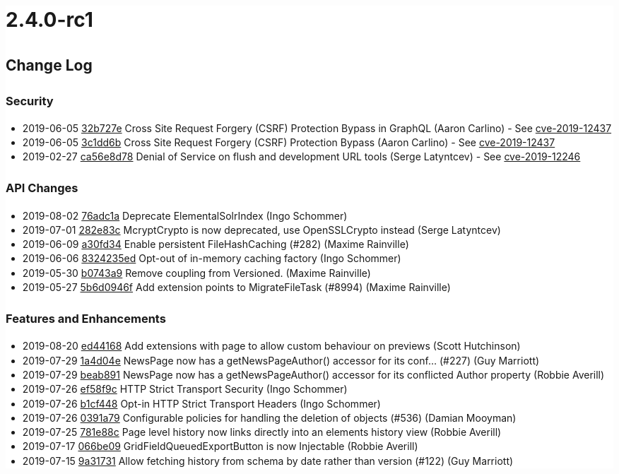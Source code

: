 # 2.4.0-rc1





## Change Log

### Security

 * 2019-06-05 [32b727e](https://github.com/silverstripe/silverstripe-graphql/commit/32b727e02dd8d9b907ff0d515d1b9b82737f2b38) Cross Site Request Forgery (CSRF) Protection Bypass in GraphQL (Aaron Carlino) - See [cve-2019-12437](https://www.silverstripe.org/download/security-releases/cve-2019-12437)
 * 2019-06-05 [3c1dd6b](https://github.com/silverstripe/silverstripe-graphql/commit/3c1dd6b839b7c0e2cbc85074bb5840ebded6097c) Cross Site Request Forgery (CSRF) Protection Bypass (Aaron Carlino) - See [cve-2019-12437](https://www.silverstripe.org/download/security-releases/cve-2019-12437)
 * 2019-02-27 [ca56e8d78](https://github.com/silverstripe/silverstripe-framework/commit/ca56e8d78e468874b9267c94d8ec75240b6da0ab) Denial of Service on flush and development URL tools (Serge Latyntcev) - See [cve-2019-12246](https://www.silverstripe.org/download/security-releases/cve-2019-12246)

### API Changes

 * 2019-08-02 [76adc1a](https://github.com/dnadesign/silverstripe-elemental/commit/76adc1a9fc897110c89a984771932328eceb8bb6) Deprecate ElementalSolrIndex (Ingo Schommer)
 * 2019-07-01 [282e83c](https://github.com/silverstripe/silverstripe-hybridsessions/commit/282e83c0ac1c48df2998305be66580dd41e0605e) McryptCrypto is now deprecated, use OpenSSLCrypto instead (Serge Latyntcev)
 * 2019-06-09 [a30fd34](https://github.com/silverstripe/silverstripe-assets/commit/a30fd34e268055fd65098d34e7c059fac2cf6ca9) Enable persistent FileHashCaching (#282) (Maxime Rainville)
 * 2019-06-06 [8324235ed](https://github.com/silverstripe/silverstripe-framework/commit/8324235eda1b6254b29c28c7ac418027d14c6a4e) Opt-out of in-memory caching factory (Ingo Schommer)
 * 2019-05-30 [b0743a9](https://github.com/silverstripe/silverstripe-assets/commit/b0743a9651cb99dd8a8971653b185a9585030f01) Remove coupling from Versioned. (Maxime Rainville)
 * 2019-05-27 [5b6d0946f](https://github.com/silverstripe/silverstripe-framework/commit/5b6d0946f446387ec1a52f17aa474a9f6a867ab9) Add extension points to MigrateFileTask (#8994) (Maxime Rainville)

### Features and Enhancements

 * 2019-08-20 [ed44168](https://github.com/silverstripe/silverstripe-sharedraftcontent/commit/ed4416894136a8ad789401291a6eaacfd1bdda25) Add extensions with page to allow custom behaviour on previews (Scott Hutchinson)
 * 2019-07-29 [1a4d04e](https://github.com/silverstripe/cwp/commit/1a4d04e8dc35b7fb74e70e9cff5db40854f2a9d6) NewsPage now has a getNewsPageAuthor() accessor for its conf… (#227) (Guy Marriott)
 * 2019-07-29 [beab891](https://github.com/silverstripe/cwp/commit/beab8919d6bc27e79e6064c062bb1ad874854d38) NewsPage now has a getNewsPageAuthor() accessor for its conflicted Author property (Robbie Averill)
 * 2019-07-26 [ef58f9c](https://github.com/silverstripe/cwp-installer/commit/ef58f9cc1b5bce6029eb7330d9fe8ae3a7584a3d) HTTP Strict Transport Security (Ingo Schommer)
 * 2019-07-26 [b1cf448](https://github.com/silverstripe/cwp-core/commit/b1cf44899dedf90fb7d7eacad33f0537388ba149) Opt-in HTTP Strict Transport Headers (Ingo Schommer)
 * 2019-07-26 [0391a79](https://github.com/tractorcow-farm/silverstripe-fluent/commit/0391a79c072ff309e79789fa4c6472fbcfab8b86) Configurable policies for handling the deletion of objects (#536) (Damian Mooyman)
 * 2019-07-25 [781e88c](https://github.com/dnadesign/silverstripe-elemental/commit/781e88ce8fe381dfa045073e5dc8acc5845160e5) Page level history now links directly into an elements history view (Robbie Averill)
 * 2019-07-17 [066be09](https://github.com/silverstripe/silverstripe-gridfieldqueuedexport/commit/066be0934f1a41f9972b51b59ba49ec9644701ea) GridFieldQueuedExportButton is now Injectable (Robbie Averill)
 * 2019-07-15 [9a31731](https://github.com/silverstripe/silverstripe-versioned-admin/commit/9a31731d2c2a58d2bc5b9090558a6c835d736507) Allow fetching history from schema by date rather than version (#122) (Guy Marriott)